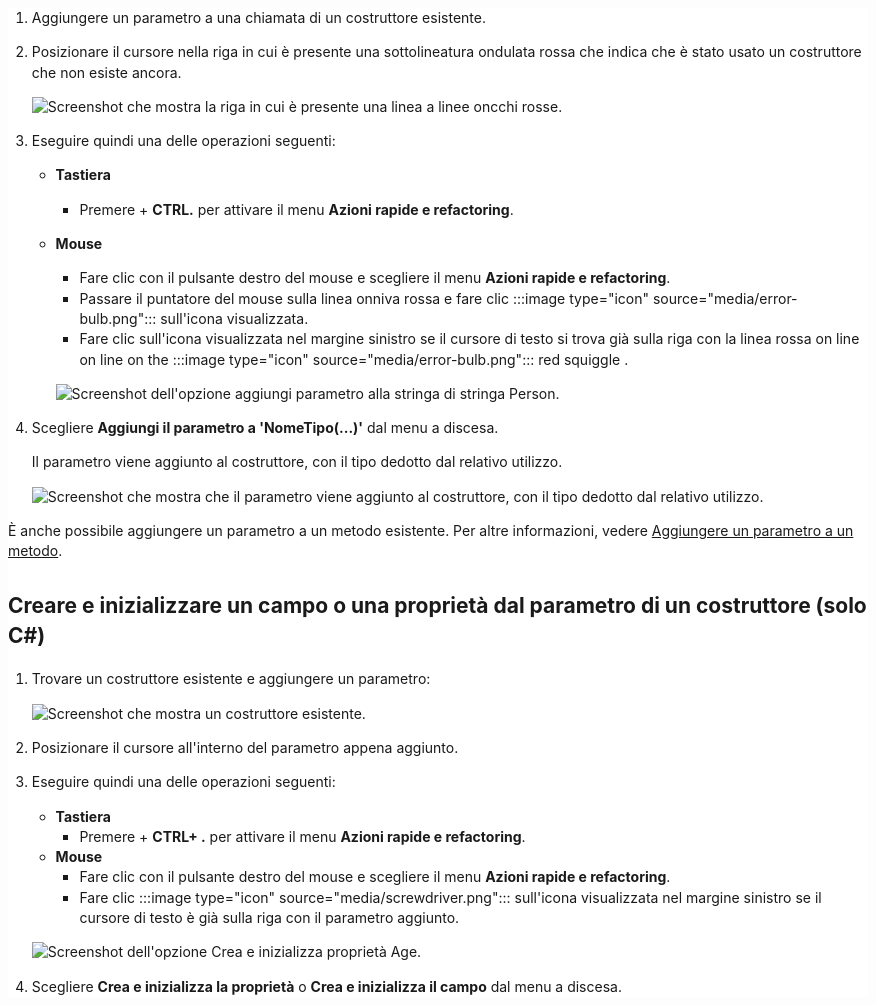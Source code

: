 1. Aggiungere un parametro a una chiamata di un costruttore esistente.

2. Posizionare il cursore nella riga in cui è presente una sottolineatura ondulata rossa che indica che è stato usato un costruttore che non esiste ancora.

    ![Screenshot che mostra la riga in cui è presente una linea a linee oncchi rosse.](media/constructor4-highlight-cs.png)

3. Eseguire quindi una delle operazioni seguenti:

   - **Tastiera**
      - Premere  + **CTRL.** per attivare il menu **Azioni rapide e refactoring**.
   - **Mouse**
      - Fare clic con il pulsante destro del mouse e scegliere il menu **Azioni rapide e refactoring**.
      - Passare il puntatore del mouse sulla linea onniva rossa e fare clic :::image type="icon" source="media/error-bulb.png"::: sull'icona visualizzata.
      - Fare clic sull'icona visualizzata nel margine sinistro se il cursore di testo si trova già sulla riga con la linea rossa on line on line on the :::image type="icon" source="media/error-bulb.png"::: red squiggle .

      ![Screenshot dell'opzione aggiungi parametro alla stringa di stringa Person.](media/constructor4-preview-cs.png)

4. Scegliere **Aggiungi il parametro a 'NomeTipo(...)'** dal menu a discesa.

   Il parametro viene aggiunto al costruttore, con il tipo dedotto dal relativo utilizzo.

   ![Screenshot che mostra che il parametro viene aggiunto al costruttore, con il tipo dedotto dal relativo utilizzo.](media/constructor4-result-cs.png)

È anche possibile aggiungere un parametro a un metodo esistente. Per altre informazioni, vedere [Aggiungere un parametro a un metodo](add-parameter.md).

## <a name="create-and-initialize-a-field-or-property-from-a-constructor-parameter-c-only"></a><a id="create"></a> Creare e inizializzare un campo o una proprietà dal parametro di un costruttore (solo C#)

1. Trovare un costruttore esistente e aggiungere un parametro:

   ![Screenshot che mostra un costruttore esistente.](media/constructor5-highlight-cs.png)

1. Posizionare il cursore all'interno del parametro appena aggiunto.

1. Eseguire quindi una delle operazioni seguenti:

   - **Tastiera**
      - Premere  + **CTRL+ .** per attivare il menu **Azioni rapide e refactoring**.
   - **Mouse**
      - Fare clic con il pulsante destro del mouse e scegliere il menu **Azioni rapide e refactoring**.
      - Fare clic :::image type="icon" source="media/screwdriver.png"::: sull'icona visualizzata nel margine sinistro se il cursore di testo è già sulla riga con il parametro aggiunto.

   ![Screenshot dell'opzione Crea e inizializza proprietà Age.](media/constructor5-preview-cs.png)

1. Scegliere **Crea e inizializza la proprietà** o **Crea e inizializza il campo** dal menu a discesa.
